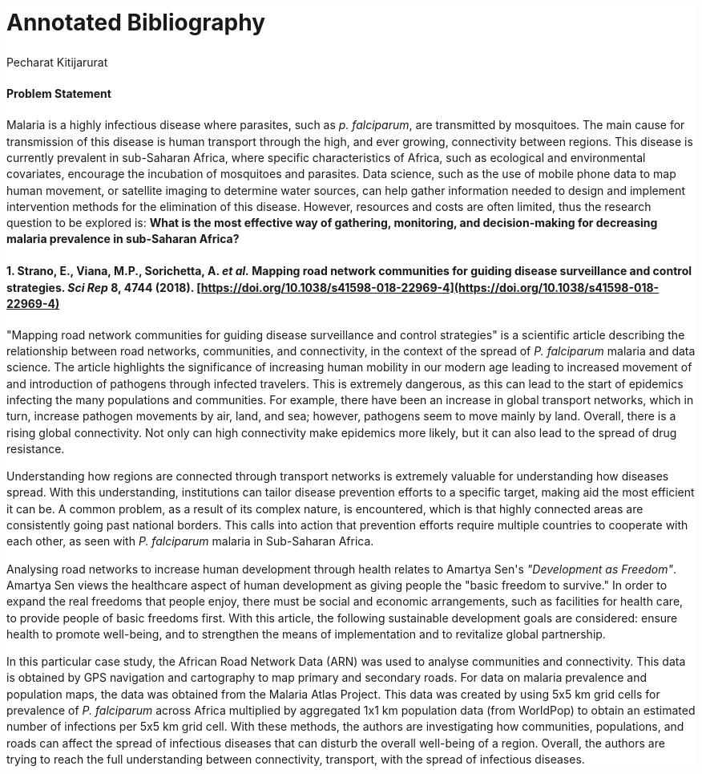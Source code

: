 # Annotated Bibliography

Pecharat Kitijarurat


#### Problem Statement

Malaria is a highly infectious disease where parasites, such as *p. falciparum*, are transmitted by mosquitoes. The main cause for transmission of this disease is human transport through the high, and ever growing, connectivity between regions. This disease is currently prevalent in sub-Saharan Africa, where specific characteristics of Africa, such as ecological and environmental covariates, encourage the incubation of mosquitoes and parasites. Data science, such as the use of mobile phone data to map human movement, or satellite imaging to determine water sources, can help gather information needed to design and implement intervention methods for the elimination of this disease. However, resources and costs are often limited, thus the research question to be explored is: **What is the most effective way of gathering, monitoring, and decision-making for decreasing malaria prevalence in sub-Saharan Africa?**

#### 1. Strano, E., Viana, M.P., Sorichetta, A. *et al.* Mapping road network communities for guiding disease surveillance and control strategies. *Sci Rep* **8,** 4744 (2018). [https://doi.org/10.1038/s41598-018-22969-4](https://doi.org/10.1038/s41598-018-22969-4)

"Mapping road network communities for guiding disease surveillance and control strategies" is a scientific article describing the relationship between road networks, communities, and connectivity, in the context of the spread of *P. falciparum* malaria and data science. The article highlights the significance of increasing human mobility in our modern age leading to increased movement of and introduction of pathogens through infected travelers. This is extremely dangerous, as this can lead to the start of epidemics infecting the many populations and communities. For example, there have been an increase in global transport networks, which in turn, increase pathogen movements by air, land, and sea; however, pathogens seem to move mainly by land. Overall, there is a rising global connectivity. Not only can high connectivity make epidemics more likely, but it can also lead to the spread of drug resistance.

Understanding how regions are connected through transport networks is extremely valuable for understanding how diseases spread. With this understanding, institutions can tailor disease prevention efforts to a specific target, making aid the most efficient it can be. A common problem, as a result of its complex nature, is encountered, which is that highly connected areas are consistently going past national borders. This calls into action that prevention efforts require multiple countries to cooperate with each other, as seen with *P. falciparum* malaria in Sub-Saharan Africa.

Analysing road networks to increase human development through health relates to Amartya Sen's *"Development as Freedom"*. Amartya Sen views the healthcare aspect of human development as giving people the "basic freedom to survive." In order to expand the real freedoms that people enjoy, there must be social and economic arrangements, such as facilities for health care, to provide people of basic freedoms first. With this article, the following sustainable development goals are considered: ensure health to promote well-being, and to strengthen the means of implementation and to revitalize global partnership.

In this particular case study, the African Road Network Data (ARN) was used to analyse communities and connectivity. This data is obtained by GPS navigation and cartography to map primary and secondary roads. For data on malaria prevalence and population maps, the data was obtained from the Malaria Atlas Project. This data was created by using 5x5 km grid cells for prevalence of *P. falciparum* across Africa multiplied by aggregated 1x1 km population data (from WorldPop) to obtain an estimated number of infections per 5x5 km grid cell. With these methods, the authors are investigating how communities, populations, and roads can affect the spread of infectious diseases that can disturb the overall well-being of a region. Overall, the authors are trying to reach the full understanding between connectivity, transport, with the spread of infectious diseases.
